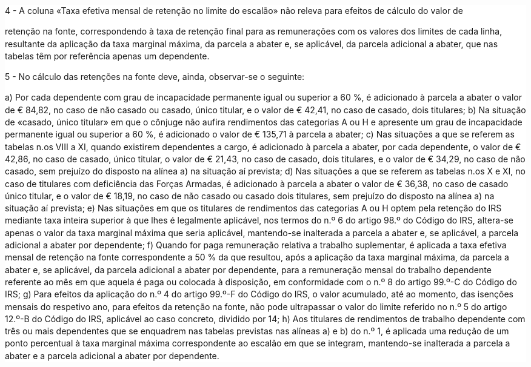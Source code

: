 4 - A coluna «Taxa efetiva mensal de retenção no limite do escalão» não releva para efeitos de cálculo do valor de

retenção na fonte, correspondendo à taxa de retenção final para as remunerações com os valores dos limites de cada
linha, resultante da aplicação da taxa marginal máxima, da parcela a abater e, se aplicável, da parcela adicional a
abater, que nas tabelas têm por referência apenas um dependente.

5 - No cálculo das retenções na fonte deve, ainda, observar-se o seguinte:

a) Por cada dependente com grau de incapacidade permanente igual ou superior a 60 %, é adicionado à parcela a
abater o valor de € 84,82, no caso de não casado ou casado, único titular, e o valor de € 42,41, no caso de casado,
dois titulares;
b) Na situação de «casado, único titular» em que o cônjuge não aufira rendimentos das categorias A ou H e
apresente um grau de incapacidade permanente igual ou superior a 60 %, é adicionado o valor de € 135,71 à
parcela a abater;
c) Nas situações a que se referem as tabelas n.os VIII a XI, quando existirem dependentes a cargo, é adicionado à
parcela a abater, por cada dependente, o valor de € 42,86, no caso de casado, único titular, o valor de € 21,43, no
caso de casado, dois titulares, e o valor de € 34,29, no caso de não casado, sem prejuízo do disposto na alínea a)
na situação aí prevista;
d) Nas situações a que se referem as tabelas n.os X e XI, no caso de titulares com deficiência das Forças Armadas,
é adicionado à parcela a abater o valor de € 36,38, no caso de casado único titular, e o valor de € 18,19, no caso
de não casado ou casado dois titulares, sem prejuízo do disposto na alínea a) na situação aí prevista;
e) Nas situações em que os titulares de rendimentos das categorias A ou H optem pela retenção do IRS mediante
taxa inteira superior à que lhes é legalmente aplicável, nos termos do n.º 6 do artigo 98.º do Código do IRS,
altera-se apenas o valor da taxa marginal máxima que seria aplicável, mantendo-se inalterada a parcela a abater
e, se aplicável, a parcela adicional a abater por dependente;
f) Quando for paga remuneração relativa a trabalho suplementar, é aplicada a taxa efetiva mensal de retenção na
fonte correspondente a 50 % da que resultou, após a aplicação da taxa marginal máxima, da parcela a abater e, se
aplicável, da parcela adicional a abater por dependente, para a remuneração mensal do trabalho dependente
referente ao mês em que aquela é paga ou colocada à disposição, em conformidade com o n.º 8 do artigo 99.º-C
do Código do IRS;
g) Para efeitos da aplicação do n.º 4 do artigo 99.º-F do Código do IRS, o valor acumulado, até ao momento, das
isenções mensais do respetivo ano, para efeitos da retenção na fonte, não pode ultrapassar o valor do limite
referido no n.º 5 do artigo 12.º-B do Código do IRS, aplicável ao caso concreto, dividido por 14;
h) Aos titulares de rendimentos de trabalho dependente com três ou mais dependentes que se enquadrem nas tabelas
previstas nas alíneas a) e b) do n.º 1, é aplicada uma redução de um ponto percentual à taxa marginal máxima
correspondente ao escalão em que se integram, mantendo-se inalterada a parcela a abater e a parcela adicional a
abater por dependente.
